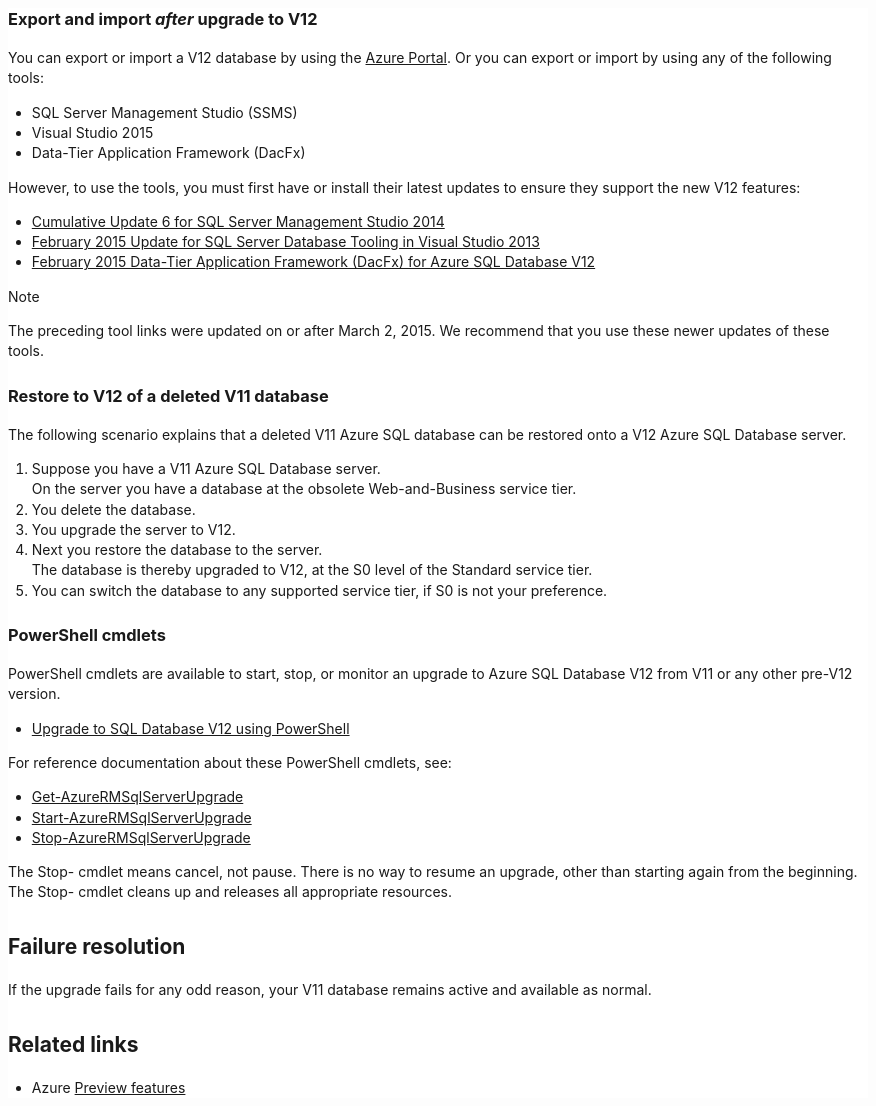 ### Export and import *after* upgrade to V12
You can export or import a V12 database by using the [Azure Portal](https://portal.azure.cn). Or you can export or import by using any of the following tools:

* SQL Server Management Studio (SSMS)
* Visual Studio 2015
* Data-Tier Application Framework (DacFx)

However, to use the tools, you must first have or install their latest updates to ensure they support the new V12 features:

- [Cumulative Update 6 for SQL Server Management Studio 2014](http://support2.microsoft.com/zh-cn/kb/3031047)
- [February 2015 Update for SQL Server Database Tooling in Visual Studio 2013](https://msdn.microsoft.com/data/hh297027)
- [February 2015 Data-Tier Application Framework (DacFx) for Azure SQL Database V12](http://www.microsoft.com/zh-cn/download/details.aspx?id=45886)

> [!NOTE]
> The preceding tool links were updated on or after March 2, 2015. We recommend that you use these newer updates of these tools.

### Restore to V12 of a deleted V11 database
The following scenario explains that a deleted V11 Azure SQL database can be restored onto a V12 Azure SQL Database server.

1. Suppose you have a V11 Azure SQL Database server. <br/> On the server you have a database at the obsolete Web-and-Business service tier.
2. You delete the database.
3. You upgrade the server to V12.
4. Next you restore the database to the server. <br/> The database is thereby upgraded to V12, at the S0 level of the Standard service tier.
5. You can switch the database to any supported service tier, if S0 is not your preference.

### PowerShell cmdlets
PowerShell cmdlets are available to start, stop, or monitor an upgrade to Azure SQL Database V12 from V11 or any other pre-V12 version.

- [Upgrade to SQL Database V12 using PowerShell](./sql-database-upgrade-server-powershell.md)

For reference documentation about these PowerShell cmdlets, see:

- [Get-AzureRMSqlServerUpgrade](https://msdn.microsoft.com/zh-cn/library/azure/mt603582.aspx)
- [Start-AzureRMSqlServerUpgrade](https://msdn.microsoft.com/zh-cn/library/azure/mt619403.aspx)
- [Stop-AzureRMSqlServerUpgrade](https://msdn.microsoft.com/zh-cn/library/azure/mt603589.aspx)

The Stop- cmdlet means cancel, not pause. There is no way to resume an upgrade, other than starting again from the beginning. The Stop- cmdlet cleans up and releases all appropriate resources.

## Failure resolution
If the upgrade fails for any odd reason, your V11 database remains active and available as normal.

## Related links
- Azure [Preview features](https://www.azure.cn/home/features/preview)


[Subheading 1]: #subheading-1
